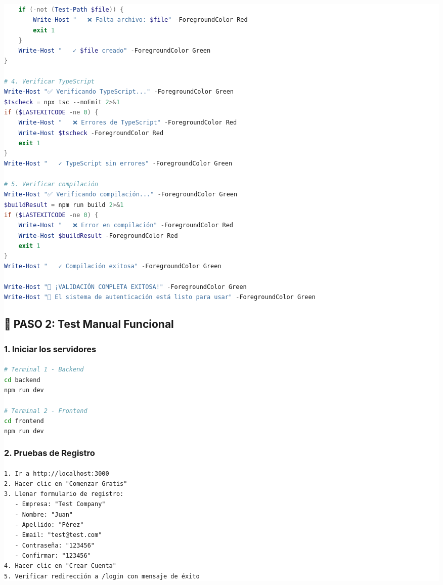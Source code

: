```powershell
    if (-not (Test-Path $file)) {
        Write-Host "   ❌ Falta archivo: $file" -ForegroundColor Red
        exit 1
    }
    Write-Host "   ✓ $file creado" -ForegroundColor Green
}

# 4. Verificar TypeScript
Write-Host "✅ Verificando TypeScript..." -ForegroundColor Green
$tscheck = npx tsc --noEmit 2>&1
if ($LASTEXITCODE -ne 0) {
    Write-Host "   ❌ Errores de TypeScript" -ForegroundColor Red
    Write-Host $tscheck -ForegroundColor Red
    exit 1
}
Write-Host "   ✓ TypeScript sin errores" -ForegroundColor Green

# 5. Verificar compilación
Write-Host "✅ Verificando compilación..." -ForegroundColor Green
$buildResult = npm run build 2>&1
if ($LASTEXITCODE -ne 0) {
    Write-Host "   ❌ Error en compilación" -ForegroundColor Red
    Write-Host $buildResult -ForegroundColor Red
    exit 1
}
Write-Host "   ✓ Compilación exitosa" -ForegroundColor Green

Write-Host "🎉 ¡VALIDACIÓN COMPLETA EXITOSA!" -ForegroundColor Green
Write-Host "🚀 El sistema de autenticación está listo para usar" -ForegroundColor Green
```

## 🧪 PASO 2: Test Manual Funcional

### 1. Iniciar los servidores
```bash
# Terminal 1 - Backend
cd backend
npm run dev

# Terminal 2 - Frontend  
cd frontend
npm run dev
```

### 2. Pruebas de Registro
```
1. Ir a http://localhost:3000
2. Hacer clic en "Comenzar Gratis"
3. Llenar formulario de registro:
   - Empresa: "Test Company"
   - Nombre: "Juan"
   - Apellido: "Pérez"
   - Email: "test@test.com"
   - Contraseña: "123456"
   - Confirmar: "123456"
4. Hacer clic en "Crear Cuenta"
5. Verificar redirección a /login con mensaje de éxito
```
